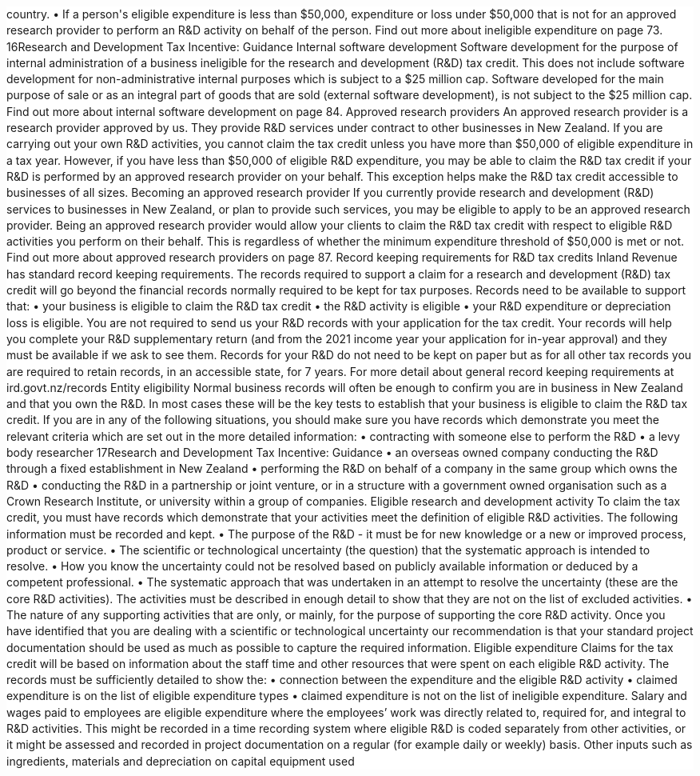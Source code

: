 country. • If a person's eligible expenditure is less than $50,000, expenditure or loss under $50,000 that is not for an approved research provider to perform an R&D activity on behalf of the person. Find out more about ineligible expenditure on page 73. 16Research and Development Tax Incentive: Guidance Internal software development Software development for the purpose of internal administration of a business ineligible for the research and development (R&D) tax credit. This does not include software development for non-administrative internal purposes which is subject to a $25 million cap. Software developed for the main purpose of sale or as an integral part of goods that are sold (external software development), is not subject to the $25 million cap. Find out more about internal software development on page 84. Approved research providers An approved research provider is a research provider approved by us. They provide R&D services under contract to other businesses in New Zealand. If you are carrying out your own R&D activities, you cannot claim the tax credit unless you have more than $50,000 of eligible expenditure in a tax year. However, if you have less than $50,000 of eligible R&D expenditure, you may be able to claim the R&D tax credit if your R&D is performed by an approved research provider on your behalf. This exception helps make the R&D tax credit accessible to businesses of all sizes. Becoming an approved research provider If you currently provide research and development (R&D) services to businesses in New Zealand, or plan to provide such services, you may be eligible to apply to be an approved research provider. Being an approved research provider would allow your clients to claim the R&D tax credit with respect to eligible R&D activities you perform on their behalf. This is regardless of whether the minimum expenditure threshold of $50,000 is met or not. Find out more about approved research providers on page 87. Record keeping requirements for R&D tax credits Inland Revenue has standard record keeping requirements. The records required to support a claim for a research and development (R&D) tax credit will go beyond the financial records normally required to be kept for tax purposes. Records need to be available to support that: • your business is eligible to claim the R&D tax credit • the R&D activity is eligible • your R&D expenditure or depreciation loss is eligible. You are not required to send us your R&D records with your application for the tax credit. Your records will help you complete your R&D supplementary return (and from the 2021 income year your application for in-year approval) and they must be available if we ask to see them. Records for your R&D do not need to be kept on paper but as for all other tax records you are required to retain records, in an accessible state, for 7 years. For more detail about general record keeping requirements at ird.govt.nz/records Entity eligibility Normal business records will often be enough to confirm you are in business in New Zealand and that you own the R&D. In most cases these will be the key tests to establish that your business is eligible to claim the R&D tax credit. If you are in any of the following situations, you should make sure you have records which demonstrate you meet the relevant criteria which are set out in the more detailed information: • contracting with someone else to perform the R&D • a levy body researcher 17Research and Development Tax Incentive: Guidance • an overseas owned company conducting the R&D through a fixed establishment in New Zealand • performing the R&D on behalf of a company in the same group which owns the R&D • conducting the R&D in a partnership or joint venture, or in a structure with a government owned organisation such as a Crown Research Institute, or university within a group of companies. Eligible research and development activity To claim the tax credit, you must have records which demonstrate that your activities meet the definition of eligible R&D activities. The following information must be recorded and kept. • The purpose of the R&D - it must be for new knowledge or a new or improved process, product or service. • The scientific or technological uncertainty (the question) that the systematic approach is intended to resolve. • How you know the uncertainty could not be resolved based on publicly available information or deduced by a competent professional. • The systematic approach that was undertaken in an attempt to resolve the uncertainty (these are the core R&D activities). The activities must be described in enough detail to show that they are not on the list of excluded activities. • The nature of any supporting activities that are only, or mainly, for the purpose of supporting the core R&D activity. Once you have identified that you are dealing with a scientific or technological uncertainty our recommendation is that your standard project documentation should be used as much as possible to capture the required information. Eligible expenditure Claims for the tax credit will be based on information about the staff time and other resources that were spent on each eligible R&D activity. The records must be sufficiently detailed to show the: • connection between the expenditure and the eligible R&D activity • claimed expenditure is on the list of eligible expenditure types • claimed expenditure is not on the list of ineligible expenditure. Salary and wages paid to employees are eligible expenditure where the employees’ work was directly related to, required for, and integral to R&D activities. This might be recorded in a time recording system where eligible R&D is coded separately from other activities, or it might be assessed and recorded in project documentation on a regular (for example daily or weekly) basis. Other inputs such as ingredients, materials and depreciation on capital equipment used
